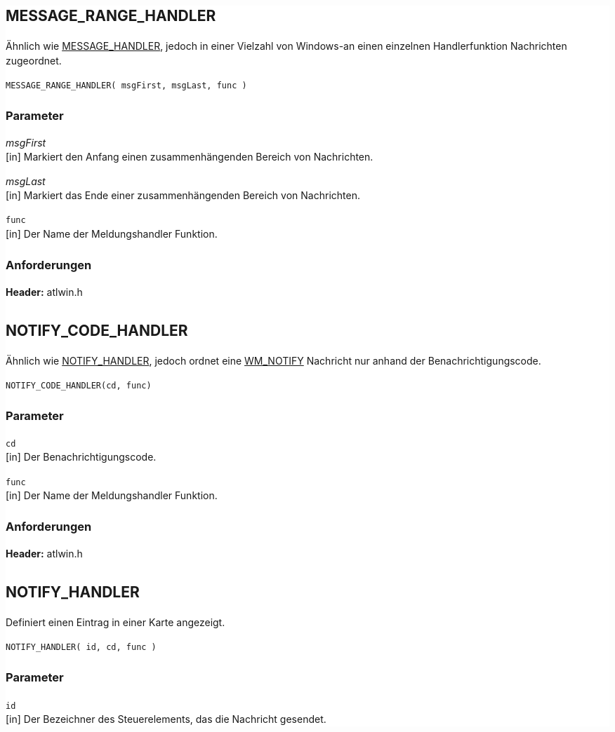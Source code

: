 ##  <a name="a-namemessagerangehandlera--messagerangehandler"></a><a name="message_range_handler"></a>MESSAGE_RANGE_HANDLER  
 Ähnlich wie [MESSAGE_HANDLER](#message_handler), jedoch in einer Vielzahl von Windows-an einen einzelnen Handlerfunktion Nachrichten zugeordnet.  
  
```
MESSAGE_RANGE_HANDLER( msgFirst, msgLast, func )
```  
  
### <a name="parameters"></a>Parameter  
 *msgFirst*  
 [in] Markiert den Anfang einen zusammenhängenden Bereich von Nachrichten.  
  
 *msgLast*  
 [in] Markiert das Ende einer zusammenhängenden Bereich von Nachrichten.  
  
 `func`  
 [in] Der Name der Meldungshandler Funktion.  
  
### <a name="requirements"></a>Anforderungen  
 **Header:** atlwin.h   
  
##  <a name="a-namenotifycodehandlera--notifycodehandler"></a><a name="notify_code_handler"></a>NOTIFY_CODE_HANDLER  
 Ähnlich wie [NOTIFY_HANDLER](#notify_handler), jedoch ordnet eine [WM_NOTIFY](http://msdn.microsoft.com/library/windows/desktop/bb775583) Nachricht nur anhand der Benachrichtigungscode.  
  
```
NOTIFY_CODE_HANDLER(cd, func)
```  
  
### <a name="parameters"></a>Parameter  
 `cd`  
 [in] Der Benachrichtigungscode.  
  
 `func`  
 [in] Der Name der Meldungshandler Funktion.  
  
### <a name="requirements"></a>Anforderungen  
 **Header:** atlwin.h   
  
##  <a name="a-namenotifyhandlera--notifyhandler"></a><a name="notify_handler"></a>NOTIFY_HANDLER  
 Definiert einen Eintrag in einer Karte angezeigt.  
  
```
NOTIFY_HANDLER( id, cd, func )
```  
  
### <a name="parameters"></a>Parameter  
 `id`  
 [in] Der Bezeichner des Steuerelements, das die Nachricht gesendet.  
  